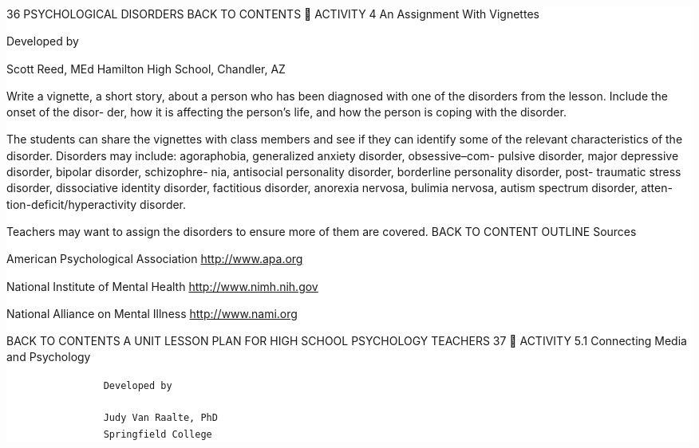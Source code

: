 


36   PSYCHOLOGICAL DISORDERS                                                                  BACK TO CONTENTS
 ACTIVITY 4
 An Assignment With Vignettes

 Developed by

 Scott Reed, MEd
 Hamilton High School, Chandler, AZ



 Write a vignette, a short story, about a person who has been diagnosed
 with one of the disorders from the lesson. Include the onset of the disor-
 der, how it is affecting the person’s life, and how the person is coping with
 the disorder.

 The students can share the vignettes with class members and see if they
 can identify some of the relevant characteristics of the disorder. Disorders
 may include: agoraphobia, generalized anxiety disorder, obsessive–com-
 pulsive disorder, major depressive disorder, bipolar disorder, schizophre-
 nia, antisocial personality disorder, borderline personality disorder, post-
 traumatic stress disorder, dissociative identity disorder, factitious disorder,
 anorexia nervosa, bulimia nervosa, autism spectrum disorder, atten-
 tion-deficit/hyperactivity disorder.

 Teachers may want to assign the disorders to ensure more of them are
 covered.
                                                                                   BACK TO
                                                                                   CONTENT
                                                                                   OUTLINE
 Sources

 American Psychological Association
 http://www.apa.org



 National Institute of Mental Health
 http://www.nimh.nih.gov



 National Alliance on Mental Illness
 http://www.nami.org




BACK TO CONTENTS                       A UNIT LESSON PLAN FOR HIGH SCHOOL PSYCHOLOGY TEACHERS 37
                     ACTIVITY 5.1
                     Connecting Media and Psychology

                     Developed by

                     Judy Van Raalte, PhD
                     Springfield College

